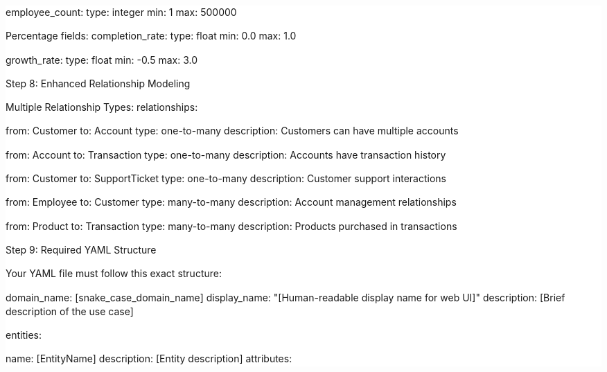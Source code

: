 employee_count:
type: integer
min: 1
max: 500000

Percentage fields:
completion_rate:
type: float
min: 0.0
max: 1.0

growth_rate:
type: float
min: -0.5
max: 3.0

Step 8: Enhanced Relationship Modeling

Multiple Relationship Types:
relationships:

from: Customer
to: Account
type: one-to-many
description: Customers can have multiple accounts

from: Account
to: Transaction
type: one-to-many
description: Accounts have transaction history

from: Customer
to: SupportTicket
type: one-to-many
description: Customer support interactions

from: Employee
to: Customer
type: many-to-many
description: Account management relationships

from: Product
to: Transaction
type: many-to-many
description: Products purchased in transactions

Step 9: Required YAML Structure

Your YAML file must follow this exact structure:

domain_name: [snake_case_domain_name]
display_name: "[Human-readable display name for web UI]"
description: [Brief description of the use case]

entities:

name: [EntityName]
description: [Entity description]
attributes:
